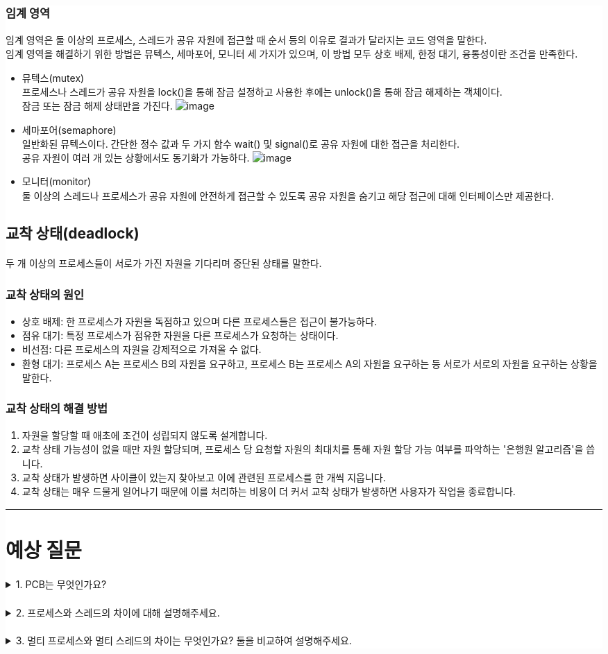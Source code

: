 ### 임계 영역
임계 영역은 둘 이상의 프로세스, 스레드가 공유 자원에 접근할 때 순서 등의 이유로 결과가 달라지는 코드 영역을 말한다. <br>
임계 영역을 해결하기 위한 방법은 뮤텍스, 세마포어, 모니터 세 가지가 있으며, 이 방법 모두 상호 배제, 한정 대기, 융통성이란 조건을 만족한다.

- 뮤텍스(mutex) <br>
    프로세스나 스레드가 공유 자원을 lock()을 통해 잠금 설정하고 사용한 후에는 unlock()을 통해 잠금 해제하는 객체이다. <br>
    잠금 또는 잠금 해제 상태만을 가진다.
    ![image](https://velog.velcdn.com/images/octo__/post/e268ce48-d4ce-4e35-8c25-d188c5718fa1/image.png)

- 세마포어(semaphore) <br>
    일반화된 뮤텍스이다.
    간단한 정수 값과 두 가지 함수 wait() 및 signal()로 공유 자원에 대한 접근을 처리한다. <br>
    공유 자원이 여러 개 있는 상황에서도 동기화가 가능하다.
    ![image](https://blog.kakaocdn.net/dn/cYZOiu/btrjvrzaimS/QtooHYav5Sj1JpT9yTtb1K/img.png)

- 모니터(monitor) <br>
    둘 이상의 스레드나 프로세스가 공유 자원에 안전하게 접근할 수 있도록 공유 자원을 숨기고 해당 접근에 대해 인터페이스만 제공한다.

## 교착 상태(deadlock)
두 개 이상의 프로세스들이 서로가 가진 자원을 기다리며 중단된 상태를 말한다.

### 교착 상태의 원인
- 상호 배제: 한 프로세스가 자원을 독점하고 있으며 다른 프로세스들은 접근이 불가능하다.
- 점유 대기: 특정 프로세스가 점유한 자원을 다른 프로세스가 요청하는 상태이다.
- 비선점: 다른 프로세스의 자원을 강제적으로 가져올 수 없다.
- 환형 대기: 프로세스 A는 프로세스 B의 자원을 요구하고, 프로세스 B는 프로세스 A의 자원을 요구하는 등 서로가 서로의 자원을 요구하는 상황을 말한다.

### 교착 상태의 해결 방법
1. 자원을 할당할 때 애초에 조건이 성립되지 않도록 설계합니다.
2. 교착 상태 가능성이 없을 때만 자원 할당되며, 프로세스 당 요청할 자원의 최대치를 통해 자원 할당 가능 여부를 파악하는 '은행원 알고리즘'을 씁니다.
3. 교착 상태가 발생하면 사이클이 있는지 찾아보고 이에 관련된 프로세스를 한 개씩 지웁니다.
4. 교착 상태는 매우 드물게 일어나기 때문에 이를 처리하는 비용이 더 커서 교착 상태가 발생하면 사용자가 작업을 종료합니다.

---
# 예상 질문
<details><summary> 
1. PCB는 무엇인가요?
</summary></details>

<br>

<details><summary> 
2. 프로세스와 스레드의 차이에 대해 설명해주세요.
</summary></details>

<br>

<details><summary> 
3. 멀티 프로세스와 멀티 스레드의 차이는 무엇인가요? 둘을 비교하여 설명해주세요.
</summary></details>
